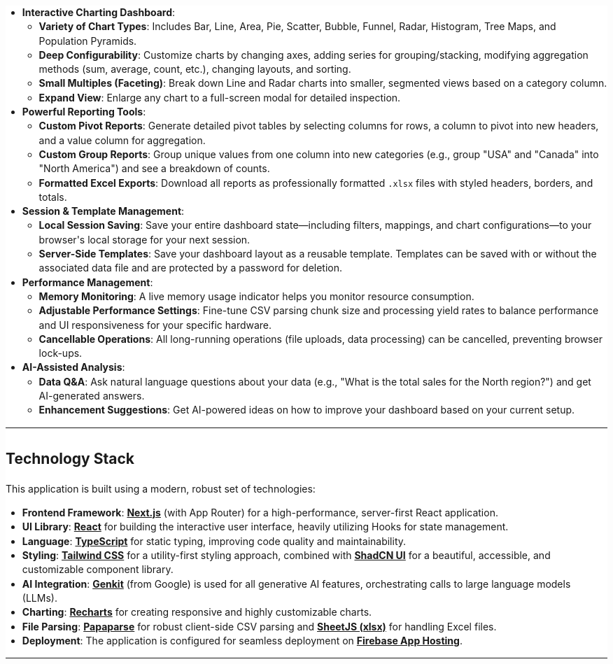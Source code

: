 -   **Interactive Charting Dashboard**:
    -   **Variety of Chart Types**: Includes Bar, Line, Area, Pie, Scatter, Bubble, Funnel, Radar, Histogram, Tree Maps, and Population Pyramids.
    -   **Deep Configurability**: Customize charts by changing axes, adding series for grouping/stacking, modifying aggregation methods (sum, average, count, etc.), changing layouts, and sorting.
    -   **Small Multiples (Faceting)**: Break down Line and Radar charts into smaller, segmented views based on a category column.
    -   **Expand View**: Enlarge any chart to a full-screen modal for detailed inspection.
-   **Powerful Reporting Tools**:
    -   **Custom Pivot Reports**: Generate detailed pivot tables by selecting columns for rows, a column to pivot into new headers, and a value column for aggregation.
    -   **Custom Group Reports**: Group unique values from one column into new categories (e.g., group "USA" and "Canada" into "North America") and see a breakdown of counts.
    -   **Formatted Excel Exports**: Download all reports as professionally formatted `.xlsx` files with styled headers, borders, and totals.
-   **Session & Template Management**:
    -   **Local Session Saving**: Save your entire dashboard state—including filters, mappings, and chart configurations—to your browser's local storage for your next session.
    -   **Server-Side Templates**: Save your dashboard layout as a reusable template. Templates can be saved with or without the associated data file and are protected by a password for deletion.
-   **Performance Management**:
    -   **Memory Monitoring**: A live memory usage indicator helps you monitor resource consumption.
    -   **Adjustable Performance Settings**: Fine-tune CSV parsing chunk size and processing yield rates to balance performance and UI responsiveness for your specific hardware.
    -   **Cancellable Operations**: All long-running operations (file uploads, data processing) can be cancelled, preventing browser lock-ups.
-   **AI-Assisted Analysis**:
    -   **Data Q&A**: Ask natural language questions about your data (e.g., "What is the total sales for the North region?") and get AI-generated answers.
    -   **Enhancement Suggestions**: Get AI-powered ideas on how to improve your dashboard based on your current setup.

---

## Technology Stack

This application is built using a modern, robust set of technologies:

-   **Frontend Framework**: [**Next.js**](https://nextjs.org/) (with App Router) for a high-performance, server-first React application.
-   **UI Library**: [**React**](https://react.dev/) for building the interactive user interface, heavily utilizing Hooks for state management.
-   **Language**: [**TypeScript**](https://www.typescriptlang.org/) for static typing, improving code quality and maintainability.
-   **Styling**: [**Tailwind CSS**](https://tailwindcss.com/) for a utility-first styling approach, combined with [**ShadCN UI**](https://ui.shadcn.com/) for a beautiful, accessible, and customizable component library.
-   **AI Integration**: [**Genkit**](https://firebase.google.com/docs/genkit) (from Google) is used for all generative AI features, orchestrating calls to large language models (LLMs).
-   **Charting**: [**Recharts**](https://recharts.org/) for creating responsive and highly customizable charts.
-   **File Parsing**: [**Papaparse**](https://www.papaparse.com/) for robust client-side CSV parsing and [**SheetJS (xlsx)**](https://sheetjs.com/) for handling Excel files.
-   **Deployment**: The application is configured for seamless deployment on [**Firebase App Hosting**](https://firebase.google.com/docs/app-hosting).

---